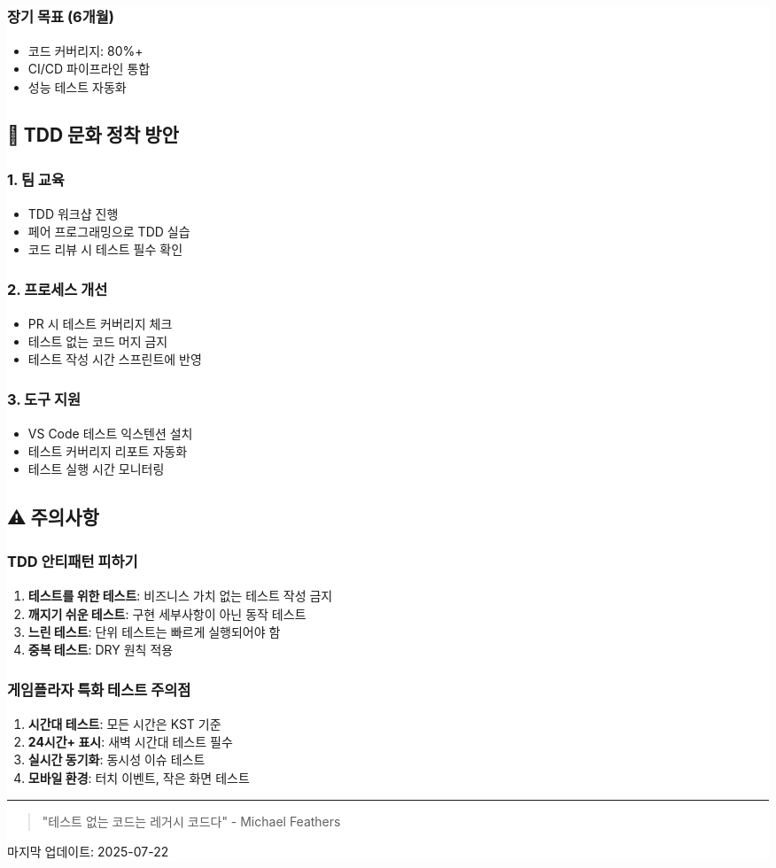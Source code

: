 ### 장기 목표 (6개월)
- 코드 커버리지: 80%+
- CI/CD 파이프라인 통합
- 성능 테스트 자동화

## 🚀 TDD 문화 정착 방안

### 1. 팀 교육
- TDD 워크샵 진행
- 페어 프로그래밍으로 TDD 실습
- 코드 리뷰 시 테스트 필수 확인

### 2. 프로세스 개선
- PR 시 테스트 커버리지 체크
- 테스트 없는 코드 머지 금지
- 테스트 작성 시간 스프린트에 반영

### 3. 도구 지원
- VS Code 테스트 익스텐션 설치
- 테스트 커버리지 리포트 자동화
- 테스트 실행 시간 모니터링

## ⚠️ 주의사항

### TDD 안티패턴 피하기
1. **테스트를 위한 테스트**: 비즈니스 가치 없는 테스트 작성 금지
2. **깨지기 쉬운 테스트**: 구현 세부사항이 아닌 동작 테스트
3. **느린 테스트**: 단위 테스트는 빠르게 실행되어야 함
4. **중복 테스트**: DRY 원칙 적용

### 게임플라자 특화 테스트 주의점
1. **시간대 테스트**: 모든 시간은 KST 기준
2. **24시간+ 표시**: 새벽 시간대 테스트 필수
3. **실시간 동기화**: 동시성 이슈 테스트
4. **모바일 환경**: 터치 이벤트, 작은 화면 테스트

---

> "테스트 없는 코드는 레거시 코드다" - Michael Feathers

마지막 업데이트: 2025-07-22